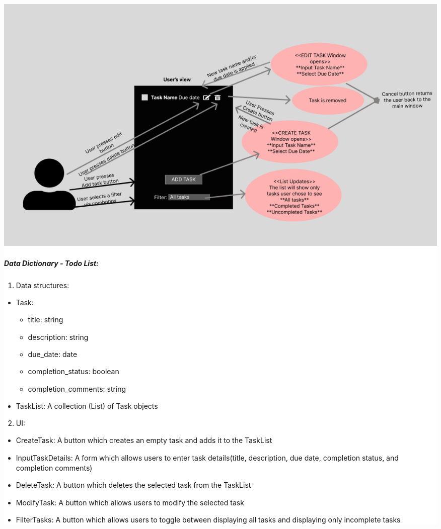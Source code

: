 ![Use case diagram](use_case_diagram.png)

##### **Data Dictionary - Todo List:**

1. Data structures:

- Task:
  
  - title: string
  
  - description: string

  - due_date: date
  
  - completion_status: boolean
  
  - completion_comments: string

- TaskList: A collection (List) of Task objects

2. UI:

- CreateTask: A button which creates an empty task and adds it to the TaskList

- InputTaskDetails: A form which allows users to enter task details(title, description, due date, completion status, and completion comments)

- DeleteTask: A button which deletes the selected task from the TaskList

- ModifyTask: A button which allows users to modify the selected task

- FilterTasks: A button which allows users to toggle between displaying all tasks and displaying only incomplete tasks
